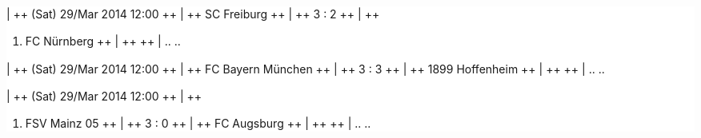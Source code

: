 | ++
(Sat) 29/Mar 2014 12:00  ++
| ++
SC Freiburg  ++
| ++
3 : 2  ++
| ++
1. FC Nürnberg   ++
| ++
   ++
|
.. 
..

| ++
(Sat) 29/Mar 2014 12:00  ++
| ++
FC Bayern München  ++
| ++
3 : 3  ++
| ++
1899 Hoffenheim   ++
| ++
   ++
|
.. 
..

| ++
(Sat) 29/Mar 2014 12:00  ++
| ++
1. FSV Mainz 05  ++
| ++
3 : 0  ++
| ++
FC Augsburg   ++
| ++
   ++
|
.. 
..
